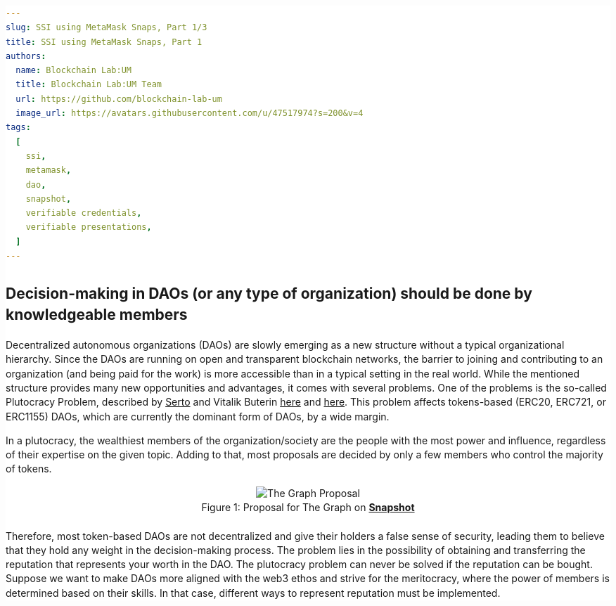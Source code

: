 ```yaml
---
slug: SSI using MetaMask Snaps, Part 1/3
title: SSI using MetaMask Snaps, Part 1
authors:
  name: Blockchain Lab:UM
  title: Blockchain Lab:UM Team
  url: https://github.com/blockchain-lab-um
  image_url: https://avatars.githubusercontent.com/u/47517974?s=200&v=4
tags:
  [
    ssi,
    metamask,
    dao,
    snapshot,
    verifiable credentials,
    verifiable presentations,
  ]
---
```


## Decision-making in DAOs (or any type of organization) should be done by knowledgeable members

Decentralized autonomous organizations (DAOs) are slowly emerging as a new structure without a typical organizational hierarchy. Since the DAOs are running on open and transparent blockchain networks, the barrier to joining and contributing to an organization (and being paid for the work) is more accessible than in a typical setting in the real world. While the mentioned structure provides many new opportunities and advantages, it comes with several problems. One of the problems is the so-called Plutocracy Problem, described by [Serto](https://serto.medium.com/the-dao-plutocracy-problem-a8841546a0f2) and Vitalik Buterin [here](https://vitalik.ca/general/2022/01/26/soulbound.html) and [here](https://vitalik.ca/general/2021/08/16/voting3.html). This problem affects tokens-based (ERC20, ERC721, or ERC1155) DAOs, which are currently the dominant form of DAOs, by a wide margin.

In a plutocracy, the wealthiest members of the organization/society are the people with the most power and influence, regardless of their expertise on the given topic. Adding to that, most proposals are decided by only a few members who control the majority of tokens.

<center>
    <img src="https://i.imgur.com/h05K2Ax.png" alt="The Graph Proposal" /> <br />
    Figure 1: Proposal for The Graph on <b><a href="https://snapshot.org/#/">Snapshot</a></b>
</center>
<br />
Therefore, most token-based DAOs are not decentralized and give their holders a false sense of security, leading them to believe that they hold any weight in the decision-making process. The problem lies in the possibility of obtaining and transferring the reputation that represents your worth in the DAO. The plutocracy problem can never be solved if the reputation can be bought. Suppose we want to make DAOs more aligned with the web3 ethos and strive for the meritocracy, where the power of members is determined based on their skills. In that case, different ways to represent reputation must be implemented.
